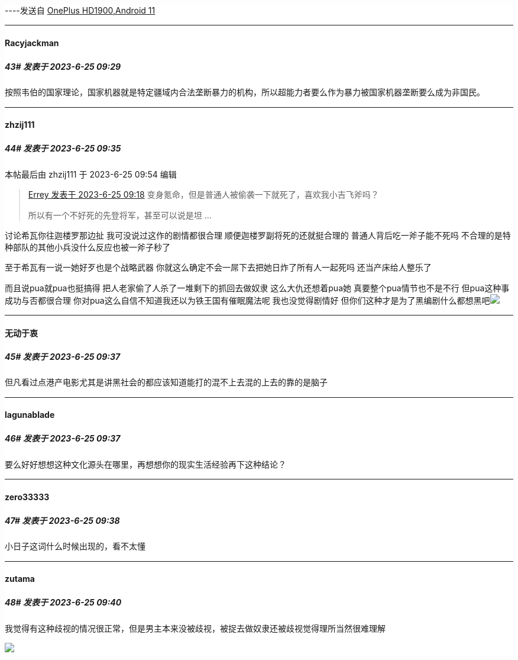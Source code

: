 ----发送自 [OnePlus HD1900,Android 11](http://stage1.5j4m.com/?1.37)

*****

####  Racyjackman  
##### 43#       发表于 2023-6-25 09:29

按照韦伯的国家理论，国家机器就是特定疆域内合法垄断暴力的机构，所以超能力者要么作为暴力被国家机器垄断要么成为非国民。

*****

####  zhzij111  
##### 44#       发表于 2023-6-25 09:35

 本帖最后由 zhzij111 于 2023-6-25 09:54 编辑 
<blockquote><a href="httphttps://bbs.saraba1st.com/2b/forum.php?mod=redirect&amp;goto=findpost&amp;pid=61418653&amp;ptid=2141500" target="_blank">Errey 发表于 2023-6-25 09:18</a>
变身氪命，但是普通人被偷袭一下就死了，喜欢我小吉飞斧吗？

所以有一个不好死的先登将军，甚至可以说是坦 ...</blockquote>
讨论希瓦你往迦楼罗那边扯 我可没说过这作的剧情都很合理 顺便迦楼罗副将死的还就挺合理的 普通人背后吃一斧子能不死吗 不合理的是特种部队的其他小兵没什么反应也被一斧子秒了

至于希瓦有一说一她好歹也是个战略武器 你就这么确定不会一屌下去把她日炸了所有人一起死吗 还当产床给人整乐了 

而且说pua就pua也挺搞得 把人老家偷了人杀了一堆剩下的抓回去做奴隶 这么大仇还想着pua她 真要整个pua情节也不是不行 但pua这种事成功与否都很合理 你对pua这么自信不知道我还以为铁王国有催眠魔法呢 我也没觉得剧情好 但你们这种才是为了黑编剧什么都想黑吧<img src="https://static.saraba1st.com/image/smiley/face2017/067.png" referrerpolicy="no-referrer">

*****

####  无动于衷  
##### 45#       发表于 2023-6-25 09:37

但凡看过点港产电影尤其是讲黑社会的都应该知道能打的混不上去混的上去的靠的是脑子

*****

####  lagunablade  
##### 46#       发表于 2023-6-25 09:37

要么好好想想这种文化源头在哪里，再想想你的现实生活经验再下这种结论？

*****

####  zero33333  
##### 47#       发表于 2023-6-25 09:38

小日子这词什么时候出现的，看不太懂

*****

####  zutama  
##### 48#       发表于 2023-6-25 09:40

我觉得有这种歧视的情况很正常，但是男主本来没被歧视，被捉去做奴隶还被歧视觉得理所当然很难理解

<img src="https://static.saraba1st.com/image/smiley/face2017/022.png" referrerpolicy="no-referrer">
